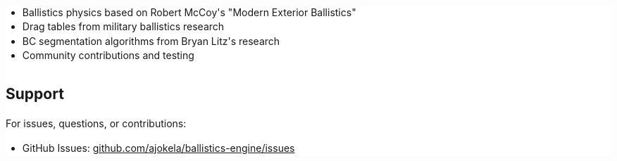 - Ballistics physics based on Robert McCoy's "Modern Exterior Ballistics"
- Drag tables from military ballistics research
- BC segmentation algorithms from Bryan Litz's research
- Community contributions and testing

## Support

For issues, questions, or contributions:
- GitHub Issues: [github.com/ajokela/ballistics-engine/issues](https://github.com/ajokela/ballistics-engine/issues)